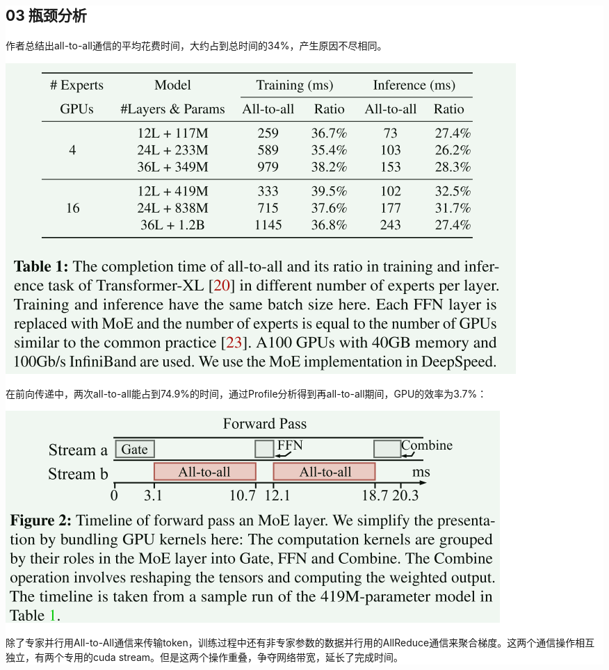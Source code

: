 



## 03 瓶颈分析

作者总结出all-to-all通信的平均花费时间，大约占到总时间的34%，产生原因不尽相同。

![image-20230717145127400](img/AcceleratingDistributedMoETrainingandInferencewithLina/image-20230717145127400.png)

在前向传递中，两次all-to-all能占到74.9%的时间，通过Profile分析得到再all-to-all期间，GPU的效率为3.7%：

![image-20230717145730314](img/AcceleratingDistributedMoETrainingandInferencewithLina/image-20230717145730314.png)

除了专家并行用All-to-All通信来传输token，训练过程中还有非专家参数的数据并行用的AllReduce通信来聚合梯度。这两个通信操作相互独立，有两个专用的cuda stream。但是这两个操作重叠，争夺网络带宽，延长了完成时间。
